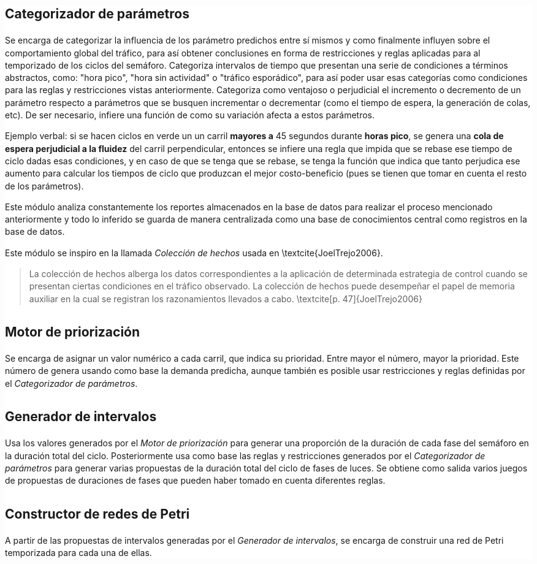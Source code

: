  



## Categorizador de parámetros
Se encarga de categorizar la influencia de los parámetro predichos entre sí mismos y como finalmente influyen sobre el comportamiento global del tráfico, para así obtener conclusiones en forma de restricciones y reglas aplicadas para al temporizado de los ciclos del semáforo.
Categoriza intervalos de tiempo que presentan una serie de condiciones a términos abstractos, como: "hora pico", "hora sin actividad" o "tráfico esporádico", para así poder usar esas categorías como condiciones para las reglas y restricciones vistas anteriormente.
Categoriza como ventajoso o perjudicial el incremento o decremento de un parámetro respecto a parámetros que se busquen incrementar o decrementar (como el tiempo de espera, la generación de colas, etc). De ser necesario, infiere una función de como su variación afecta a estos parámetros.

Ejemplo verbal: si se hacen ciclos en verde un un carril **mayores a** 45 segundos durante **horas pico**, se genera una **cola de espera perjudicial a la fluidez** del carril perpendicular, entonces se infiere una regla que impida que se rebase ese tiempo de ciclo dadas esas condiciones, y en caso de que se tenga que se rebase, se tenga la función que indica que tanto perjudica ese aumento para calcular los tiempos de ciclo que produzcan el mejor costo-beneficio (pues se tienen que tomar en cuenta el resto de los parámetros).

Este módulo analiza constantemente los reportes almacenados en la base de datos para realizar el proceso mencionado anteriormente y todo lo inferido se guarda de manera centralizada como una base de conocimientos central como registros en la base de datos.

Este módulo se inspiro en la llamada *Colección de hechos* usada en \textcite{JoelTrejo2006}.

> La colección de hechos alberga los datos correspondientes a la aplicación de
> determinada estrategia de control cuando se presentan ciertas condiciones en el
> tráfico observado. La colección de hechos puede desempeñar el papel de memoria
> auxiliar en la cual se registran los razonamientos llevados a cabo.
\textcite[p. 47]{JoelTrejo2006}

## Motor de priorización
Se encarga de asignar un valor numérico a cada carril, que indica su prioridad. Entre mayor el número, mayor la prioridad.
Este número de genera usando como base la demanda predicha, aunque también es posible usar restricciones y reglas definidas por el *Categorizador de parámetros*.

## Generador de intervalos
Usa los valores generados por el *Motor de priorización* para generar una proporción de la duración de cada fase del semáforo en la duración total del ciclo.
Posteriormente usa como base las reglas y restricciones generados por el *Categorizador de parámetros* para generar varias propuestas de la duración total del ciclo de fases de luces.
Se obtiene como salida varios juegos de propuestas de duraciones de fases que pueden haber tomado en cuenta diferentes reglas.

## Constructor de redes de Petri
A partir de las propuestas de intervalos generadas por el *Generador de intervalos*, se encarga de construir una red de Petri temporizada para cada una de ellas.
